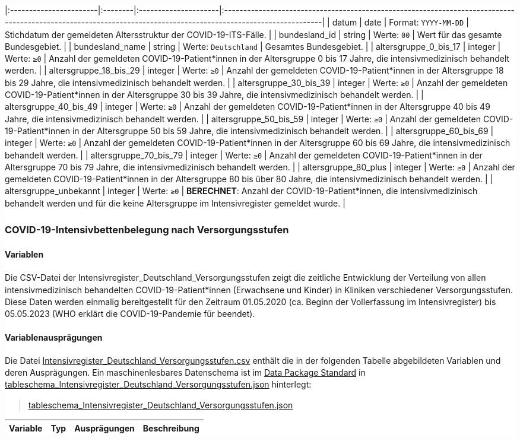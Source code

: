 |:-----------------------|:--------|:---------------------|:---------------------------------------------------------------------------------------------------------------------------------------------------------------|
| datum                  | date    | Format: `YYYY-MM-DD` | Stichdatum der gemeldeten Altersstruktur der COVID-19-ITS-Fälle.                                                                                               |
| bundesland_id          | string  | Werte: `00`          | Wert für das gesamte Bundesgebiet.                                                                                                                             |
| bundesland_name        | string  | Werte: `Deutschland` | Gesamtes Bundesgebiet.                                                                                                                                         |
| altersgruppe_0_bis_17  | integer | Werte: `≥0`          | Anzahl der gemeldeten COVID-19-Patient\*innen in der Altersgruppe 0 bis 17 Jahre, die intensivmedizinisch behandelt werden.                                    |
| altersgruppe_18_bis_29 | integer | Werte: `≥0`          | Anzahl der gemeldeten COVID-19-Patient\*innen in der Altersgruppe 18 bis 29 Jahre, die intensivmedizinisch behandelt werden.                                   |
| altersgruppe_30_bis_39 | integer | Werte: `≥0`          | Anzahl der gemeldeten COVID-19-Patient\*innen in der Altersgruppe 30 bis 39 Jahre, die intensivmedizinisch behandelt werden.                                   |
| altersgruppe_40_bis_49 | integer | Werte: `≥0`          | Anzahl der gemeldeten COVID-19-Patient\*innen in der Altersgruppe 40 bis 49 Jahre, die intensivmedizinisch behandelt werden.                                   |
| altersgruppe_50_bis_59 | integer | Werte: `≥0`          | Anzahl der gemeldeten COVID-19-Patient\*innen in der Altersgruppe 50 bis 59 Jahre, die intensivmedizinisch behandelt werden.                                   |
| altersgruppe_60_bis_69 | integer | Werte: `≥0`          | Anzahl der gemeldeten COVID-19-Patient\*innen in der Altersgruppe 60 bis 69 Jahre, die intensivmedizinisch behandelt werden.                                   |
| altersgruppe_70_bis_79 | integer | Werte: `≥0`          | Anzahl der gemeldeten COVID-19-Patient\*innen in der Altersgruppe 70 bis 79 Jahre, die intensivmedizinisch behandelt werden.                                   |
| altersgruppe_80_plus   | integer | Werte: `≥0`          | Anzahl der gemeldeten COVID-19-Patient\*innen in der Altersgruppe 80 bis über 80 Jahre, die intensivmedizinisch behandelt werden.                              |
| altersgruppe_unbekannt | integer | Werte: `≥0`          | **BERECHNET**: Anzahl der COVID-19-Patient\*innen, die intensivmedizinisch behandelt werden und für die keine Altersgruppe im Intensivregister gemeldet wurde. |






### COVID-19-Intensivbettenbelegung nach Versorgungsstufen
#### Variablen

Die CSV-Datei der Intensivregister_Deutschland_Versorgungsstufen zeigt die zeitliche Entwicklung der Verteilung von allen intensivmedizinisch behandelten COVID-19-Patient\*innen (Erwachsene und Kinder) in Kliniken verschiedener Versorgungsstufen. Diese Daten werden einmalig bereitgestellt für den Zeitraum 01.05.2020 (ca. Beginn der Vollerfassung im Intensivregister) bis 05.05.2023 (WHO erklärt die COVID-19-Pandemie für beendet).

#### Variablenausprägungen
    


Die Datei [Intensivregister_Deutschland_Versorgungsstufen.csv](https://github.com/robert-koch-institut/Intensivkapazitaeten_und_COVID-19-Intensivbettenbelegung_in_Deutschland/blob/main/Intensivregister_Deutschland_Versorgungsstufen.csv) enthält die in der folgenden Tabelle abgebildeten Variablen und deren Ausprägungen. Ein maschinenlesbares Datenschema ist im [Data Package Standard](https://datapackage.org/) in [tableschema_Intensivregister_Deutschland_Versorgungsstufen.json](https://github.com/robert-koch-institut/Intensivkapazitaeten_und_COVID-19-Intensivbettenbelegung_in_Deutschland/blob/main/Metadaten/schemas/tableschema_Intensivregister_Deutschland_Versorgungsstufen.json) hinterlegt:
> [tableschema_Intensivregister_Deutschland_Versorgungsstufen.json](https://github.com/robert-koch-institut/Intensivkapazitaeten_und_COVID-19-Intensivbettenbelegung_in_Deutschland/blob/main/Metadaten/schemas/tableschema_Intensivregister_Deutschland_Versorgungsstufen.json)


| Variable              | Typ     | Ausprägungen                                                                                                                            | Beschreibung                                                                                                                                                                                                                                                                                                                                                                                          |
|:----------------------|:--------|:----------------------------------------------------------------------------------------------------------------------------------------|:------------------------------------------------------------------------------------------------------------------------------------------------------------------------------------------------------------------------------------------------------------------------------------------------------------------------------------------------------------------------------------------------------|